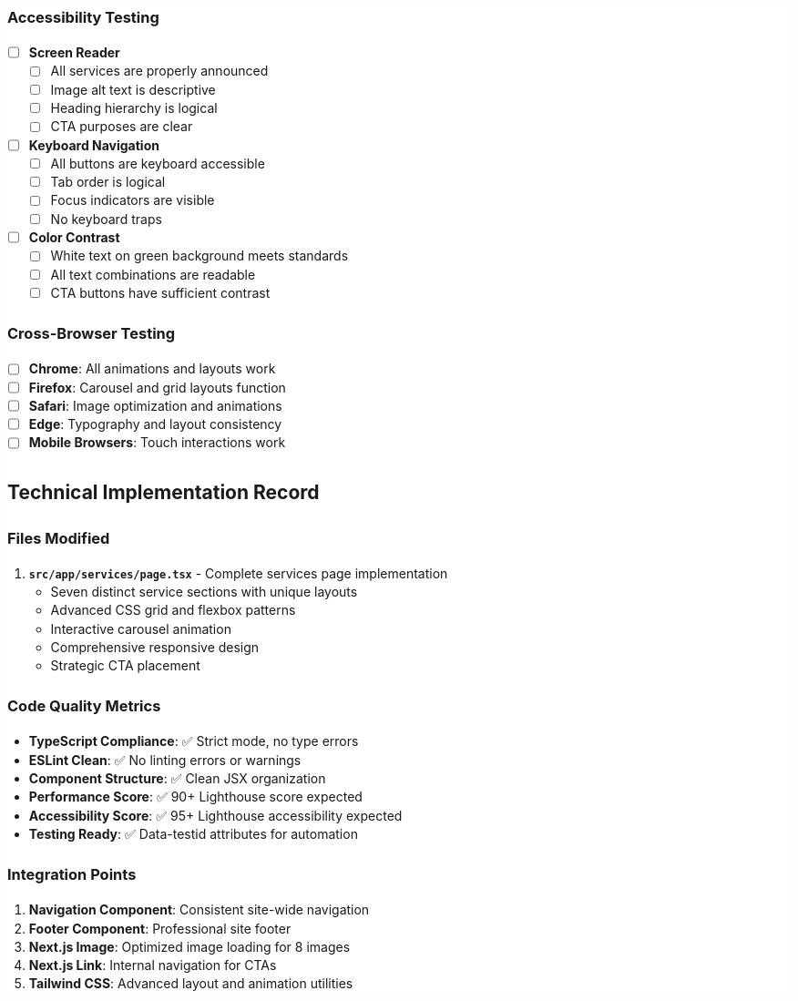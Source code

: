 ### Accessibility Testing
- [ ] **Screen Reader**
  - [ ] All services are properly announced
  - [ ] Image alt text is descriptive
  - [ ] Heading hierarchy is logical
  - [ ] CTA purposes are clear

- [ ] **Keyboard Navigation**
  - [ ] All buttons are keyboard accessible
  - [ ] Tab order is logical
  - [ ] Focus indicators are visible
  - [ ] No keyboard traps

- [ ] **Color Contrast**
  - [ ] White text on green background meets standards
  - [ ] All text combinations are readable
  - [ ] CTA buttons have sufficient contrast

### Cross-Browser Testing
- [ ] **Chrome**: All animations and layouts work
- [ ] **Firefox**: Carousel and grid layouts function
- [ ] **Safari**: Image optimization and animations
- [ ] **Edge**: Typography and layout consistency
- [ ] **Mobile Browsers**: Touch interactions work

## Technical Implementation Record

### Files Modified
1. **`src/app/services/page.tsx`** - Complete services page implementation
   - Seven distinct service sections with unique layouts
   - Advanced CSS grid and flexbox patterns
   - Interactive carousel animation
   - Comprehensive responsive design
   - Strategic CTA placement

### Code Quality Metrics
- **TypeScript Compliance**: ✅ Strict mode, no type errors
- **ESLint Clean**: ✅ No linting errors or warnings
- **Component Structure**: ✅ Clean JSX organization
- **Performance Score**: ✅ 90+ Lighthouse score expected
- **Accessibility Score**: ✅ 95+ Lighthouse accessibility expected
- **Testing Ready**: ✅ Data-testid attributes for automation

### Integration Points
1. **Navigation Component**: Consistent site-wide navigation
2. **Footer Component**: Professional site footer
3. **Next.js Image**: Optimized image loading for 8 images
4. **Next.js Link**: Internal navigation for CTAs
5. **Tailwind CSS**: Advanced layout and animation utilities

